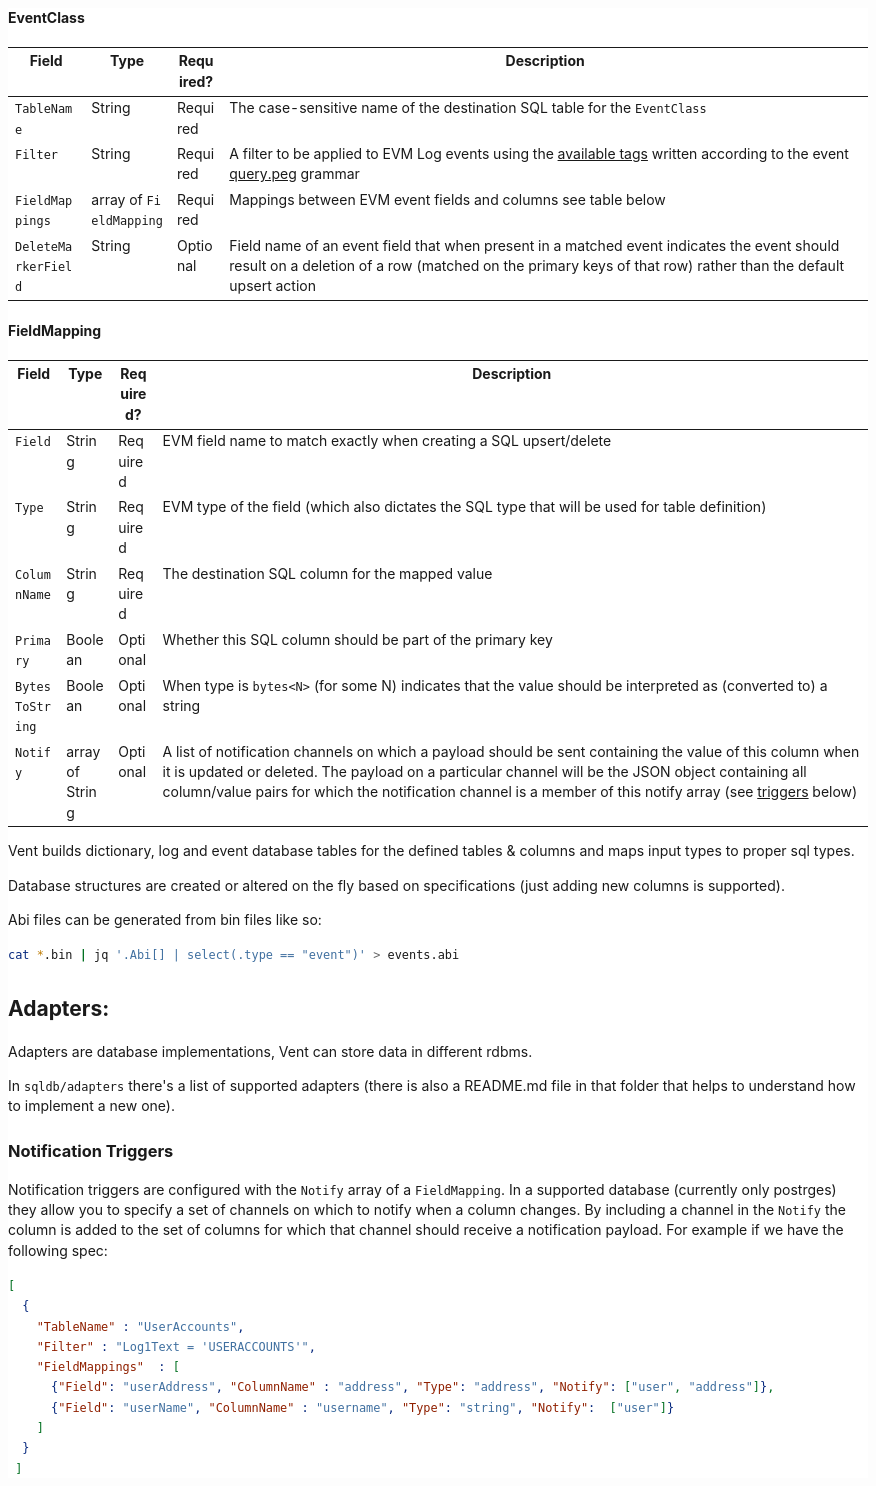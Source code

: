 #### EventClass
| Field | Type | Required? | Description |
|-------|------|-----------|-------------|
| `TableName` | String | Required | The case-sensitive name of the destination SQL table for the `EventClass`|
| `Filter` | String | Required | A filter to be applied to EVM Log events using the [available tags](../../protobuf/rpcevents.proto) written according to the event [query.peg](../../event/query/query.peg) grammar |
| `FieldMappings` | array of `FieldMapping` | Required | Mappings between EVM event fields and columns see table below |
| `DeleteMarkerField` | String | Optional | Field name of an event field that when present in a matched event indicates the event should result on a deletion of a row (matched on the primary keys of that row) rather than the default upsert action |

#### FieldMapping
| Field | Type | Required? | Description |
|-------|------|-----------|-------------|
| `Field` | String | Required | EVM field name to match exactly when creating a SQL upsert/delete |
| `Type` | String | Required | EVM type of the field (which also dictates the SQL type that will be used for table definition) |
| `ColumnName` | String | Required | The destination SQL column for the mapped value |
| `Primary` | Boolean | Optional | Whether this SQL column should be part of the primary key |
| `BytesToString` | Boolean | Optional | When type is `bytes<N>` (for some N) indicates that the value should be interpreted as (converted to) a string  |
| `Notify` | array of String | Optional | A list of notification channels on which a payload should be sent containing the value of this column when it is updated or deleted. The payload on a particular channel will be the JSON object containing all column/value pairs for which the notification channel is a member of this notify array (see [triggers](#triggers) below) |

Vent builds dictionary, log and event database tables for the defined tables & columns and maps input types to proper sql types.

Database structures are created or altered on the fly based on specifications (just adding new columns is supported).

Abi files can be generated from bin files like so:

```bash
cat *.bin | jq '.Abi[] | select(.type == "event")' > events.abi
```

## Adapters:

Adapters are database implementations, Vent can store data in different rdbms.

In `sqldb/adapters` there's a list of supported adapters (there is also a README.md file in that folder that helps to understand how to implement a new one).

### <a name="triggers"></a>Notification Triggers
Notification triggers are configured with the `Notify` array of a `FieldMapping`. In a supported database (currently only postrges) they allow you to specify a set of 
channels on which to notify when a column changes. By including a channel in the `Notify` the column is added to the set of columns for which that channel should receive 
a notification payload. For example if we have the following spec:

```json
[  
  {
    "TableName" : "UserAccounts",
    "Filter" : "Log1Text = 'USERACCOUNTS'",
    "FieldMappings"  : [
      {"Field": "userAddress", "ColumnName" : "address", "Type": "address", "Notify": ["user", "address"]},
      {"Field": "userName", "ColumnName" : "username", "Type": "string", "Notify":  ["user"]}
    ]
  }
 ]
```
